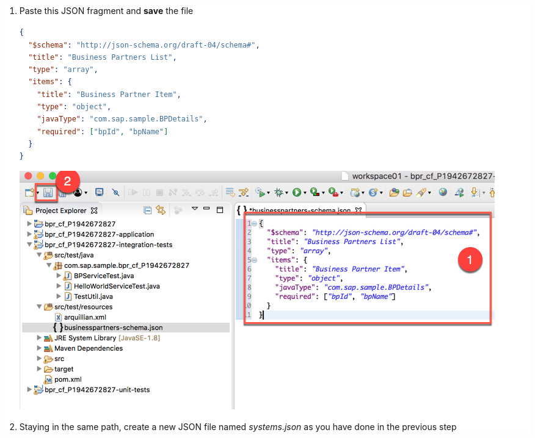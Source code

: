 1. Paste this JSON fragment and **save** the file  

	```json
	{
	  "$schema": "http://json-schema.org/draft-04/schema#",
	  "title": "Business Partners List",
	  "type": "array",
	  "items": {
	    "title": "Business Partner Item",
	    "type": "object",
	    "javaType": "com.sap.sample.BPDetails",
	    "required": ["bpId", "bpName"]
	  }
	}
	```
	
	![](images/50.png)

1. Staying in the same path, create a new JSON file named *systems.json* as you have done in the previous step    